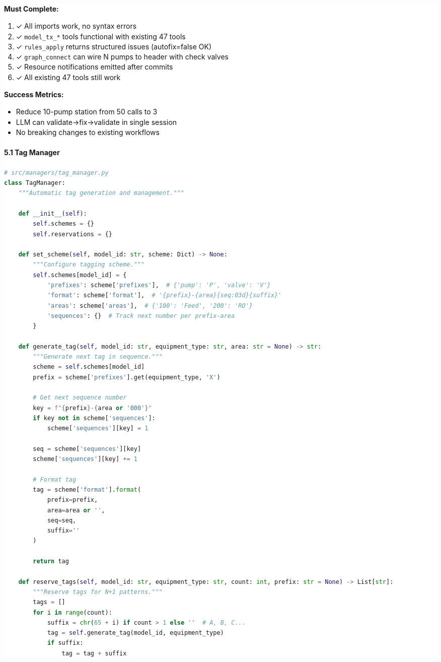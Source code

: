**Must Complete:**
1. ✓ All imports work, no syntax errors
2. ✓ `model_tx_*` tools functional with existing 47 tools
3. ✓ `rules_apply` returns structured issues (autofix=false OK)
4. ✓ `graph_connect` can wire N pumps to header with check valves
5. ✓ Resource notifications emitted after commits
6. ✓ All existing 47 tools still work

**Success Metrics:**
- Reduce 10-pump station from 50 calls to 3
- LLM can validate→fix→validate in single session
- No breaking changes to existing workflows

#### 5.1 Tag Manager
```python
# src/managers/tag_manager.py
class TagManager:
    """Automatic tag generation and management."""
    
    def __init__(self):
        self.schemes = {}
        self.reservations = {}
        
    def set_scheme(self, model_id: str, scheme: Dict) -> None:
        """Configure tagging scheme."""
        self.schemes[model_id] = {
            'prefixes': scheme['prefixes'],  # {'pump': 'P', 'valve': 'V'}
            'format': scheme['format'],  # '{prefix}-{area}{seq:03d}{suffix}'
            'areas': scheme['areas'],  # {'100': 'Feed', '200': 'RO'}
            'sequences': {}  # Track next number per prefix-area
        }
    
    def generate_tag(self, model_id: str, equipment_type: str, area: str = None) -> str:
        """Generate next tag in sequence."""
        scheme = self.schemes[model_id]
        prefix = scheme['prefixes'].get(equipment_type, 'X')
        
        # Get next sequence number
        key = f"{prefix}-{area or '000'}"
        if key not in scheme['sequences']:
            scheme['sequences'][key] = 1
        
        seq = scheme['sequences'][key]
        scheme['sequences'][key] += 1
        
        # Format tag
        tag = scheme['format'].format(
            prefix=prefix,
            area=area or '',
            seq=seq,
            suffix=''
        )
        
        return tag
    
    def reserve_tags(self, model_id: str, equipment_type: str, count: int, prefix: str = None) -> List[str]:
        """Reserve tags for N+1 patterns."""
        tags = []
        for i in range(count):
            suffix = chr(65 + i) if count > 1 else ''  # A, B, C...
            tag = self.generate_tag(model_id, equipment_type)
            if suffix:
                tag = tag + suffix
```